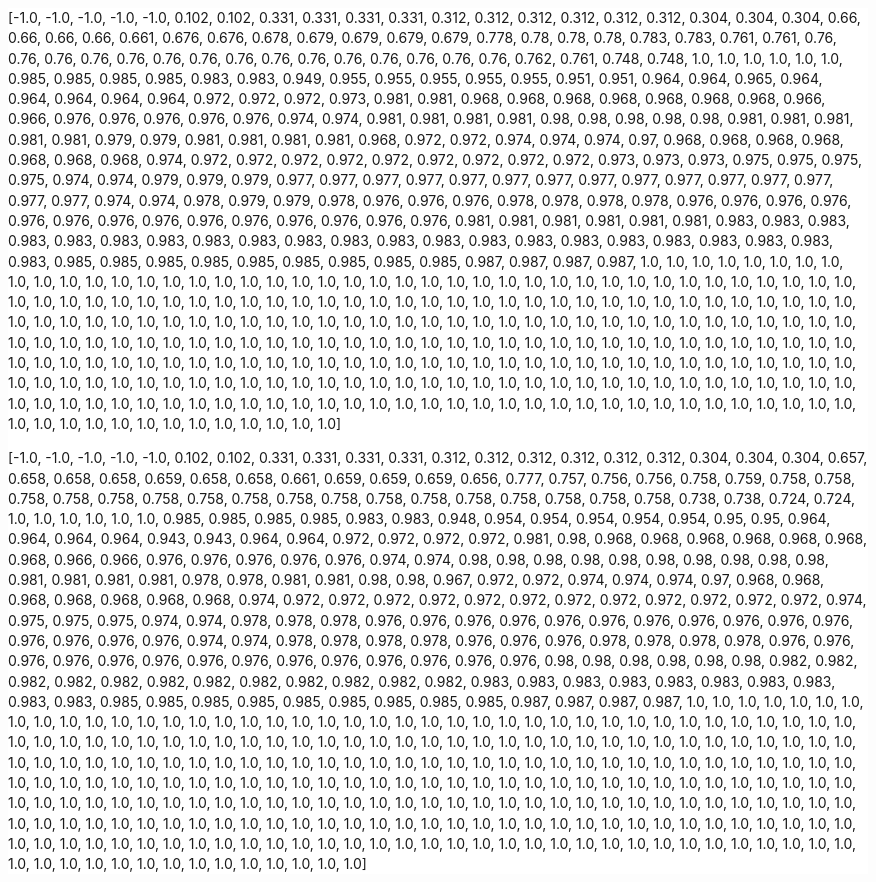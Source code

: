[-1.0, -1.0, -1.0, -1.0, -1.0, 0.102, 0.102, 0.331, 0.331, 0.331, 0.331, 0.312, 0.312, 0.312, 0.312, 0.312, 0.312, 0.304, 0.304, 0.304, 0.66, 0.66, 0.66, 0.66, 0.661, 0.676, 0.676, 0.678, 0.679, 0.679, 0.679, 0.679, 0.778, 0.78, 0.78, 0.78, 0.783, 0.783, 0.761, 0.761, 0.76, 0.76, 0.76, 0.76, 0.76, 0.76, 0.76, 0.76, 0.76, 0.76, 0.76, 0.76, 0.76, 0.76, 0.76, 0.762, 0.761, 0.748, 0.748, 1.0, 1.0, 1.0, 1.0, 1.0, 1.0, 0.985, 0.985, 0.985, 0.985, 0.983, 0.983, 0.949, 0.955, 0.955, 0.955, 0.955, 0.955, 0.951, 0.951, 0.964, 0.964, 0.965, 0.964, 0.964, 0.964, 0.964, 0.964, 0.972, 0.972, 0.972, 0.973, 0.981, 0.981, 0.968, 0.968, 0.968, 0.968, 0.968, 0.968, 0.968, 0.966, 0.966, 0.976, 0.976, 0.976, 0.976, 0.976, 0.974, 0.974, 0.981, 0.981, 0.981, 0.981, 0.98, 0.98, 0.98, 0.98, 0.98, 0.981, 0.981, 0.981, 0.981, 0.981, 0.979, 0.979, 0.981, 0.981, 0.981, 0.981, 0.968, 0.972, 0.972, 0.974, 0.974, 0.974, 0.97, 0.968, 0.968, 0.968, 0.968, 0.968, 0.968, 0.968, 0.974, 0.972, 0.972, 0.972, 0.972, 0.972, 0.972, 0.972, 0.972, 0.972, 0.973, 0.973, 0.973, 0.975, 0.975, 0.975, 0.975, 0.974, 0.974, 0.979, 0.979, 0.979, 0.977, 0.977, 0.977, 0.977, 0.977, 0.977, 0.977, 0.977, 0.977, 0.977, 0.977, 0.977, 0.977, 0.977, 0.977, 0.974, 0.974, 0.978, 0.979, 0.979, 0.978, 0.976, 0.976, 0.976, 0.978, 0.978, 0.978, 0.978, 0.976, 0.976, 0.976, 0.976, 0.976, 0.976, 0.976, 0.976, 0.976, 0.976, 0.976, 0.976, 0.976, 0.976, 0.981, 0.981, 0.981, 0.981, 0.981, 0.981, 0.983, 0.983, 0.983, 0.983, 0.983, 0.983, 0.983, 0.983, 0.983, 0.983, 0.983, 0.983, 0.983, 0.983, 0.983, 0.983, 0.983, 0.983, 0.983, 0.983, 0.983, 0.983, 0.985, 0.985, 0.985, 0.985, 0.985, 0.985, 0.985, 0.985, 0.985, 0.987, 0.987, 0.987, 0.987, 1.0, 1.0, 1.0, 1.0, 1.0, 1.0, 1.0, 1.0, 1.0, 1.0, 1.0, 1.0, 1.0, 1.0, 1.0, 1.0, 1.0, 1.0, 1.0, 1.0, 1.0, 1.0, 1.0, 1.0, 1.0, 1.0, 1.0, 1.0, 1.0, 1.0, 1.0, 1.0, 1.0, 1.0, 1.0, 1.0, 1.0, 1.0, 1.0, 1.0, 1.0, 1.0, 1.0, 1.0, 1.0, 1.0, 1.0, 1.0, 1.0, 1.0, 1.0, 1.0, 1.0, 1.0, 1.0, 1.0, 1.0, 1.0, 1.0, 1.0, 1.0, 1.0, 1.0, 1.0, 1.0, 1.0, 1.0, 1.0, 1.0, 1.0, 1.0, 1.0, 1.0, 1.0, 1.0, 1.0, 1.0, 1.0, 1.0, 1.0, 1.0, 1.0, 1.0, 1.0, 1.0, 1.0, 1.0, 1.0, 1.0, 1.0, 1.0, 1.0, 1.0, 1.0, 1.0, 1.0, 1.0, 1.0, 1.0, 1.0, 1.0, 1.0, 1.0, 1.0, 1.0, 1.0, 1.0, 1.0, 1.0, 1.0, 1.0, 1.0, 1.0, 1.0, 1.0, 1.0, 1.0, 1.0, 1.0, 1.0, 1.0, 1.0, 1.0, 1.0, 1.0, 1.0, 1.0, 1.0, 1.0, 1.0, 1.0, 1.0, 1.0, 1.0, 1.0, 1.0, 1.0, 1.0, 1.0, 1.0, 1.0, 1.0, 1.0, 1.0, 1.0, 1.0, 1.0, 1.0, 1.0, 1.0, 1.0, 1.0, 1.0, 1.0, 1.0, 1.0, 1.0, 1.0, 1.0, 1.0, 1.0, 1.0, 1.0, 1.0, 1.0, 1.0, 1.0, 1.0, 1.0, 1.0, 1.0, 1.0, 1.0, 1.0, 1.0, 1.0, 1.0, 1.0, 1.0, 1.0, 1.0, 1.0, 1.0, 1.0, 1.0, 1.0, 1.0, 1.0, 1.0, 1.0, 1.0, 1.0, 1.0, 1.0, 1.0, 1.0, 1.0, 1.0, 1.0, 1.0, 1.0, 1.0, 1.0, 1.0, 1.0, 1.0, 1.0, 1.0, 1.0, 1.0, 1.0, 1.0, 1.0, 1.0, 1.0, 1.0, 1.0, 1.0, 1.0, 1.0, 1.0, 1.0, 1.0, 1.0, 1.0, 1.0, 1.0, 1.0, 1.0, 1.0, 1.0, 1.0, 1.0, 1.0, 1.0, 1.0, 1.0, 1.0, 1.0, 1.0, 1.0, 1.0, 1.0, 1.0, 1.0, 1.0, 1.0, 1.0, 1.0, 1.0, 1.0, 1.0]

[-1.0, -1.0, -1.0, -1.0, -1.0, 0.102, 0.102, 0.331, 0.331, 0.331, 0.331, 0.312, 0.312, 0.312, 0.312, 0.312, 0.312, 0.304, 0.304, 0.304, 0.657, 0.658, 0.658, 0.658, 0.659, 0.658, 0.658, 0.661, 0.659, 0.659, 0.659, 0.656, 0.777, 0.757, 0.756, 0.756, 0.758, 0.759, 0.758, 0.758, 0.758, 0.758, 0.758, 0.758, 0.758, 0.758, 0.758, 0.758, 0.758, 0.758, 0.758, 0.758, 0.758, 0.758, 0.758, 0.738, 0.738, 0.724, 0.724, 1.0, 1.0, 1.0, 1.0, 1.0, 1.0, 0.985, 0.985, 0.985, 0.985, 0.983, 0.983, 0.948, 0.954, 0.954, 0.954, 0.954, 0.954, 0.95, 0.95, 0.964, 0.964, 0.964, 0.964, 0.943, 0.943, 0.964, 0.964, 0.972, 0.972, 0.972, 0.972, 0.981, 0.98, 0.968, 0.968, 0.968, 0.968, 0.968, 0.968, 0.968, 0.966, 0.966, 0.976, 0.976, 0.976, 0.976, 0.976, 0.974, 0.974, 0.98, 0.98, 0.98, 0.98, 0.98, 0.98, 0.98, 0.98, 0.98, 0.98, 0.981, 0.981, 0.981, 0.981, 0.978, 0.978, 0.981, 0.981, 0.98, 0.98, 0.967, 0.972, 0.972, 0.974, 0.974, 0.974, 0.97, 0.968, 0.968, 0.968, 0.968, 0.968, 0.968, 0.968, 0.974, 0.972, 0.972, 0.972, 0.972, 0.972, 0.972, 0.972, 0.972, 0.972, 0.972, 0.972, 0.972, 0.974, 0.975, 0.975, 0.975, 0.974, 0.974, 0.978, 0.978, 0.978, 0.976, 0.976, 0.976, 0.976, 0.976, 0.976, 0.976, 0.976, 0.976, 0.976, 0.976, 0.976, 0.976, 0.976, 0.976, 0.974, 0.974, 0.978, 0.978, 0.978, 0.978, 0.976, 0.976, 0.976, 0.978, 0.978, 0.978, 0.978, 0.976, 0.976, 0.976, 0.976, 0.976, 0.976, 0.976, 0.976, 0.976, 0.976, 0.976, 0.976, 0.976, 0.976, 0.98, 0.98, 0.98, 0.98, 0.98, 0.98, 0.982, 0.982, 0.982, 0.982, 0.982, 0.982, 0.982, 0.982, 0.982, 0.982, 0.982, 0.982, 0.983, 0.983, 0.983, 0.983, 0.983, 0.983, 0.983, 0.983, 0.983, 0.983, 0.985, 0.985, 0.985, 0.985, 0.985, 0.985, 0.985, 0.985, 0.985, 0.987, 0.987, 0.987, 0.987, 1.0, 1.0, 1.0, 1.0, 1.0, 1.0, 1.0, 1.0, 1.0, 1.0, 1.0, 1.0, 1.0, 1.0, 1.0, 1.0, 1.0, 1.0, 1.0, 1.0, 1.0, 1.0, 1.0, 1.0, 1.0, 1.0, 1.0, 1.0, 1.0, 1.0, 1.0, 1.0, 1.0, 1.0, 1.0, 1.0, 1.0, 1.0, 1.0, 1.0, 1.0, 1.0, 1.0, 1.0, 1.0, 1.0, 1.0, 1.0, 1.0, 1.0, 1.0, 1.0, 1.0, 1.0, 1.0, 1.0, 1.0, 1.0, 1.0, 1.0, 1.0, 1.0, 1.0, 1.0, 1.0, 1.0, 1.0, 1.0, 1.0, 1.0, 1.0, 1.0, 1.0, 1.0, 1.0, 1.0, 1.0, 1.0, 1.0, 1.0, 1.0, 1.0, 1.0, 1.0, 1.0, 1.0, 1.0, 1.0, 1.0, 1.0, 1.0, 1.0, 1.0, 1.0, 1.0, 1.0, 1.0, 1.0, 1.0, 1.0, 1.0, 1.0, 1.0, 1.0, 1.0, 1.0, 1.0, 1.0, 1.0, 1.0, 1.0, 1.0, 1.0, 1.0, 1.0, 1.0, 1.0, 1.0, 1.0, 1.0, 1.0, 1.0, 1.0, 1.0, 1.0, 1.0, 1.0, 1.0, 1.0, 1.0, 1.0, 1.0, 1.0, 1.0, 1.0, 1.0, 1.0, 1.0, 1.0, 1.0, 1.0, 1.0, 1.0, 1.0, 1.0, 1.0, 1.0, 1.0, 1.0, 1.0, 1.0, 1.0, 1.0, 1.0, 1.0, 1.0, 1.0, 1.0, 1.0, 1.0, 1.0, 1.0, 1.0, 1.0, 1.0, 1.0, 1.0, 1.0, 1.0, 1.0, 1.0, 1.0, 1.0, 1.0, 1.0, 1.0, 1.0, 1.0, 1.0, 1.0, 1.0, 1.0, 1.0, 1.0, 1.0, 1.0, 1.0, 1.0, 1.0, 1.0, 1.0, 1.0, 1.0, 1.0, 1.0, 1.0, 1.0, 1.0, 1.0, 1.0, 1.0, 1.0, 1.0, 1.0, 1.0, 1.0, 1.0, 1.0, 1.0, 1.0, 1.0, 1.0, 1.0, 1.0, 1.0, 1.0, 1.0, 1.0, 1.0, 1.0, 1.0, 1.0, 1.0, 1.0, 1.0, 1.0, 1.0, 1.0, 1.0, 1.0, 1.0, 1.0, 1.0, 1.0, 1.0, 1.0, 1.0, 1.0, 1.0, 1.0, 1.0, 1.0, 1.0, 1.0, 1.0, 1.0, 1.0, 1.0, 1.0, 1.0, 1.0, 1.0]
